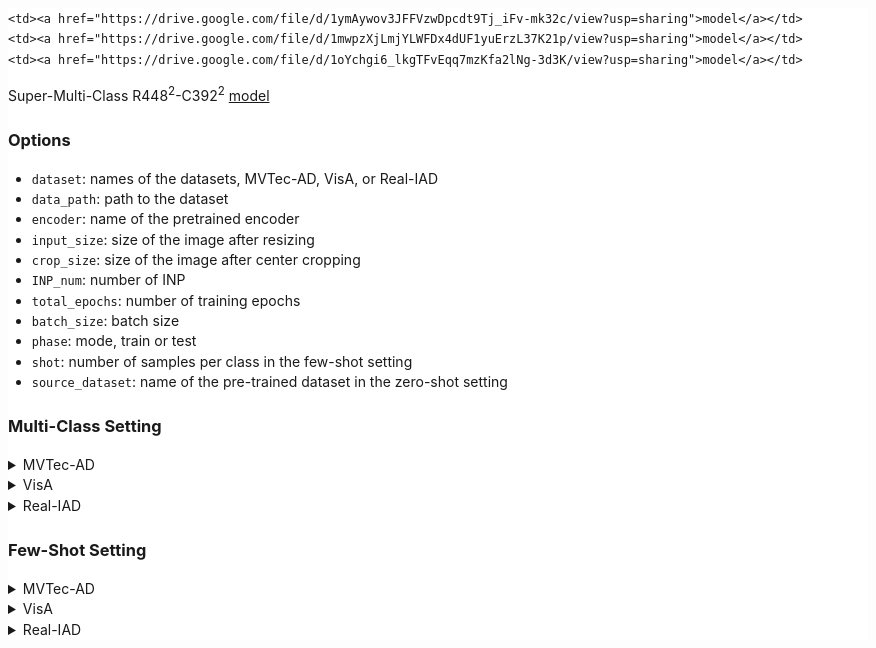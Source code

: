     <td><a href="https://drive.google.com/file/d/1ymAywov3JFFVzwDpcdt9Tj_iFv-mk32c/view?usp=sharing">model</a></td>
    <td><a href="https://drive.google.com/file/d/1mwpzXjLmjYLWFDx4dUF1yuErzL37K21p/view?usp=sharing">model</a></td>
    <td><a href="https://drive.google.com/file/d/1oYchgi6_lkgTFvEqq7mzKfa2lNg-3d3K/view?usp=sharing">model</a></td>
  </tr>
  <tr align="center">
    <td>Super-Multi-Class</td>
    <td>R448<sup>2</sup>-C392<sup>2</sup></td>
    <td colspan="3"><a href="https://drive.google.com/file/d/1hfzSOXlxYfKnZzvG6TmgIIxE9Bjp5XbL/view?usp=sharing">model</a></td>
  </tr>
</table>


### Options
- `dataset`: names of the datasets, MVTec-AD, VisA, or Real-IAD
- `data_path`: path to the dataset
- `encoder`: name of the pretrained encoder
- `input_size`: size of the image after resizing
- `crop_size`: size of the image after center cropping
- `INP_num`: number of INP
- `total_epochs`: number of training epochs
- `batch_size`: batch size
- `phase`: mode, train or test
- `shot`: number of samples per class in the few-shot setting
- `source_dataset`: name of the pre-trained dataset in the zero-shot setting
### Multi-Class Setting
<details><summary>
MVTec-AD
</summary></details>

<details><summary>
VisA
</summary></details>

<details><summary>
Real-IAD
</summary></details>

### Few-Shot Setting
<details><summary>
MVTec-AD
</summary></details>

<details><summary>
VisA
</summary></details>

<details><summary>
Real-IAD
</summary></details>
